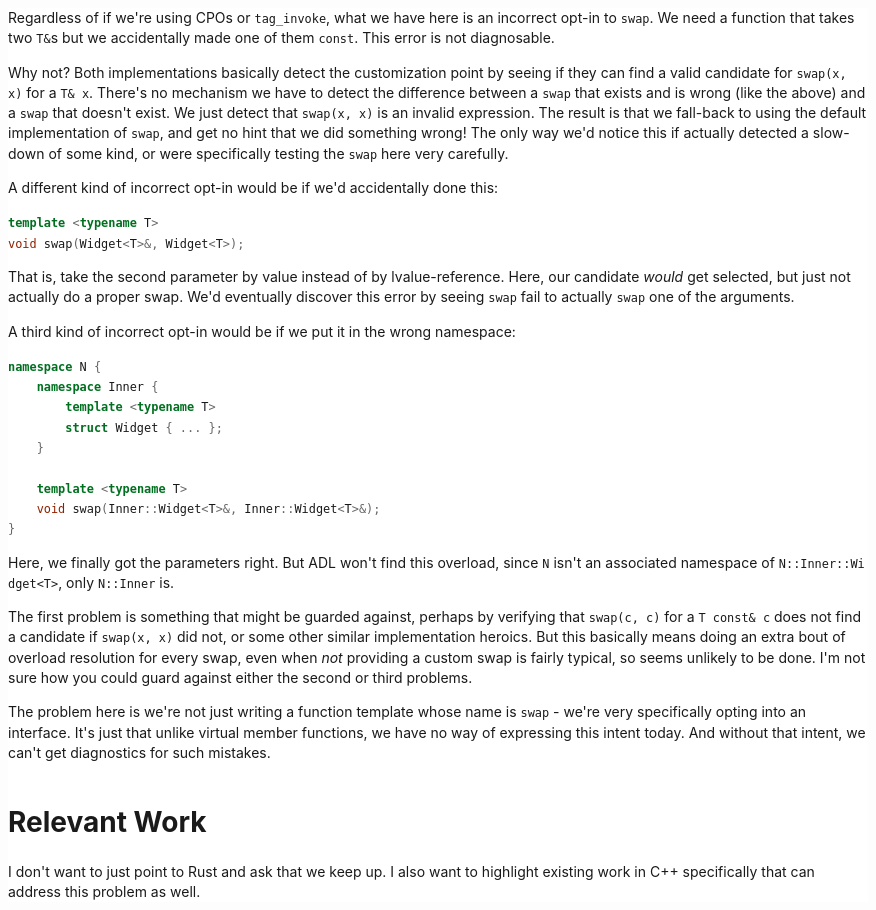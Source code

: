 Regardless of if we're using CPOs or `tag_invoke`, what we have here is an incorrect opt-in to `swap`. We need a function that takes two `T&`s but we accidentally made one of them `const`. This error is not diagnosable.

Why not? Both implementations basically detect the customization point by seeing if they can find a valid candidate for `swap(x, x)` for a `T& x`. There's no mechanism we have to detect the difference between a `swap` that exists and is wrong (like the above) and a `swap` that doesn't exist. We just detect that `swap(x, x)` is an invalid expression. The result is that we fall-back to using the default implementation of `swap`, and get no hint that we did something wrong! The only way we'd notice this if actually detected a slow-down of some kind, or were specifically testing the `swap` here very carefully.

A different kind of incorrect opt-in would be if we'd accidentally done this:

```cpp
template <typename T>
void swap(Widget<T>&, Widget<T>);
```

That is, take the second parameter by value instead of by lvalue-reference. Here, our candidate _would_ get selected, but just not actually do a proper swap. We'd eventually discover this error by seeing `swap` fail to actually `swap` one of the arguments. 

A third kind of incorrect opt-in would be if we put it in the wrong namespace:

```cpp
namespace N {
    namespace Inner {
        template <typename T>
        struct Widget { ... };
    }
    
    template <typename T>
    void swap(Inner::Widget<T>&, Inner::Widget<T>&);
}
```

Here, we finally got the parameters right. But ADL won't find this overload, since `N` isn't an associated namespace of `N::Inner::Widget<T>`, only `N::Inner` is. 

The first problem is something that might be guarded against, perhaps by verifying that `swap(c, c)` for a `T const& c` does not find a candidate if `swap(x, x)` did not, or some other similar implementation heroics. But this basically means doing an extra bout of overload resolution for every swap, even when _not_ providing a custom swap is fairly typical, so seems unlikely to be done. I'm not sure how you could guard against either the second or third problems. 

The problem here is we're not just writing a function template whose name is `swap` - we're very specifically opting into an interface. It's just that unlike virtual member functions, we have no way of expressing this intent today. And without that intent, we can't get diagnostics for such mistakes.


# Relevant Work

I don't want to just point to Rust and ask that we keep up. I also want to highlight existing work in C++ specifically that can address this problem as well.
